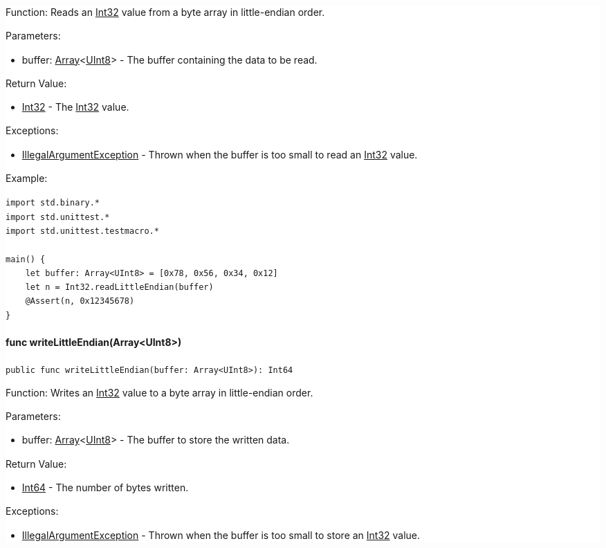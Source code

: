 Function: Reads an [Int32](../../core/core_package_api/core_package_intrinsics.md#int32) value from a byte array in little-endian order.

Parameters:

- buffer: [Array](../../core/core_package_api/core_package_structs.md#struct-arrayt)\<[UInt8](../../core/core_package_api/core_package_intrinsics.md#uint8)> - The buffer containing the data to be read.

Return Value:

- [Int32](../../core/core_package_api/core_package_intrinsics.md#int32) - The [Int32](../../core/core_package_api/core_package_intrinsics.md#int32) value.

Exceptions:

- [IllegalArgumentException](../../core/core_package_api/core_package_exceptions.md#class-illegalargumentexception) - Thrown when the buffer is too small to read an [Int32](../../core/core_package_api/core_package_intrinsics.md#int32) value.

Example:


```cangjie
import std.binary.*
import std.unittest.*
import std.unittest.testmacro.*

main() {
    let buffer: Array<UInt8> = [0x78, 0x56, 0x34, 0x12]
    let n = Int32.readLittleEndian(buffer)
    @Assert(n, 0x12345678)
}
```

#### func writeLittleEndian(Array\<UInt8>)

```cangjie
public func writeLittleEndian(buffer: Array<UInt8>): Int64
```

Function: Writes an [Int32](../../core/core_package_api/core_package_intrinsics.md#int32) value to a byte array in little-endian order.

Parameters:

- buffer: [Array](../../core/core_package_api/core_package_structs.md#struct-arrayt)\<[UInt8](../../core/core_package_api/core_package_intrinsics.md#uint8)> - The buffer to store the written data.

Return Value:

- [Int64](../../core/core_package_api/core_package_intrinsics.md#int64) - The number of bytes written.

Exceptions:

- [IllegalArgumentException](../../core/core_package_api/core_package_exceptions.md#class-illegalargumentexception) - Thrown when the buffer is too small to store an [Int32](../../core/core_package_api/core_package_intrinsics.md#int32) value.

